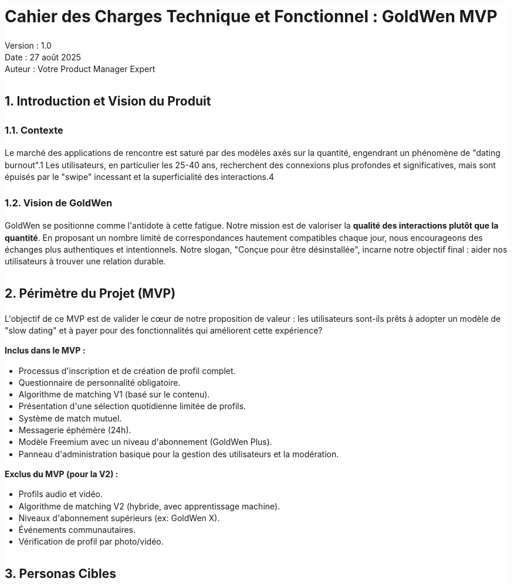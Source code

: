 

# **Cahier des Charges Technique et Fonctionnel : GoldWen MVP**

Version : 1.0  
Date : 27 août 2025  
Auteur : Votre Product Manager Expert

## **1\. Introduction et Vision du Produit**

### **1.1. Contexte**

Le marché des applications de rencontre est saturé par des modèles axés sur la quantité, engendrant un phénomène de "dating burnout".1 Les utilisateurs, en particulier les 25-40 ans, recherchent des connexions plus profondes et significatives, mais sont épuisés par le "swipe" incessant et la superficialité des interactions.4

### **1.2. Vision de GoldWen**

GoldWen se positionne comme l'antidote à cette fatigue. Notre mission est de valoriser la **qualité des interactions plutôt que la quantité**. En proposant un nombre limité de correspondances hautement compatibles chaque jour, nous encourageons des échanges plus authentiques et intentionnels. Notre slogan, "Conçue pour être désinstallée", incarne notre objectif final : aider nos utilisateurs à trouver une relation durable.

## **2\. Périmètre du Projet (MVP)**

L'objectif de ce MVP est de valider le cœur de notre proposition de valeur : les utilisateurs sont-ils prêts à adopter un modèle de "slow dating" et à payer pour des fonctionnalités qui améliorent cette expérience?

**Inclus dans le MVP :**

* Processus d'inscription et de création de profil complet.  
* Questionnaire de personnalité obligatoire.  
* Algorithme de matching V1 (basé sur le contenu).  
* Présentation d'une sélection quotidienne limitée de profils.  
* Système de match mutuel.  
* Messagerie éphémère (24h).  
* Modèle Freemium avec un niveau d'abonnement (GoldWen Plus).  
* Panneau d'administration basique pour la gestion des utilisateurs et la modération.

**Exclus du MVP (pour la V2) :**

* Profils audio et vidéo.  
* Algorithme de matching V2 (hybride, avec apprentissage machine).  
* Niveaux d'abonnement supérieurs (ex: GoldWen X).  
* Événements communautaires.  
* Vérification de profil par photo/vidéo.

## **3\. Personas Cibles**
